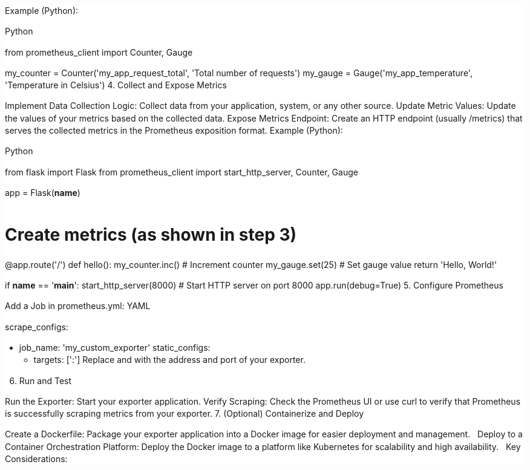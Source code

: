Example (Python):

Python

from prometheus_client import Counter, Gauge

my_counter = Counter('my_app_request_total', 'Total number of requests')
my_gauge = Gauge('my_app_temperature', 'Temperature in Celsius')
4. Collect and Expose Metrics

Implement Data Collection Logic: Collect data from your application, system, or any other source.
Update Metric Values: Update the values of your metrics based on the collected data.
Expose Metrics Endpoint: Create an HTTP endpoint (usually /metrics) that serves the collected metrics in the Prometheus exposition format.
Example (Python):

Python

from flask import Flask
from prometheus_client import start_http_server, Counter, Gauge

app = Flask(__name__)

# Create metrics (as shown in step 3)

@app.route('/')
def hello():
    my_counter.inc()  # Increment counter
    my_gauge.set(25)  # Set gauge value
    return 'Hello, World!'

if __name__ == '__main__':
    start_http_server(8000)  # Start HTTP server on port 8000
    app.run(debug=True)
5. Configure Prometheus

Add a Job in prometheus.yml:
YAML

scrape_configs:
  - job_name: 'my_custom_exporter'
    static_configs:
      - targets: ['<host>:<port>'] 
Replace <host> and <port> with the address and port of your exporter.
6. Run and Test

Run the Exporter: Start your exporter application.
Verify Scraping: Check the Prometheus UI or use curl to verify that Prometheus is successfully scraping metrics from your exporter.
7. (Optional) Containerize and Deploy

Create a Dockerfile: Package your exporter application into a Docker image for easier deployment and management.   
Deploy to a Container Orchestration Platform: Deploy the Docker image to a platform like Kubernetes for scalability and high availability.   
Key Considerations:
